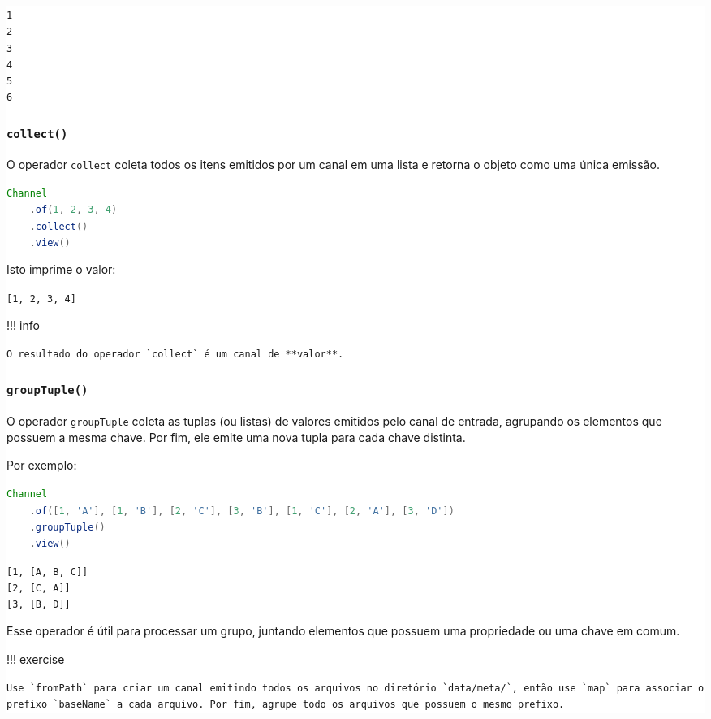 ```console title="Output"
1
2
3
4
5
6
```

### `collect()`

O operador `collect` coleta todos os itens emitidos por um canal em uma lista e retorna o objeto como uma única emissão.

```groovy linenums="1"
Channel
    .of(1, 2, 3, 4)
    .collect()
    .view()
```

Isto imprime o valor:

```console title="Output"
[1, 2, 3, 4]
```

!!! info

    O resultado do operador `collect` é um canal de **valor**.

### `groupTuple()`

O operador `groupTuple` coleta as tuplas (ou listas) de valores emitidos pelo canal de entrada, agrupando os elementos que possuem a mesma chave. Por fim, ele emite uma nova tupla para cada chave distinta.

Por exemplo:

```groovy linenums="1"
Channel
    .of([1, 'A'], [1, 'B'], [2, 'C'], [3, 'B'], [1, 'C'], [2, 'A'], [3, 'D'])
    .groupTuple()
    .view()
```

```console title="Output"
[1, [A, B, C]]
[2, [C, A]]
[3, [B, D]]
```

Esse operador é útil para processar um grupo, juntando elementos que possuem uma propriedade ou uma chave em comum.

!!! exercise

    Use `fromPath` para criar um canal emitindo todos os arquivos no diretório `data/meta/`, então use `map` para associar o prefixo `baseName` a cada arquivo. Por fim, agrupe todo os arquivos que possuem o mesmo prefixo.
